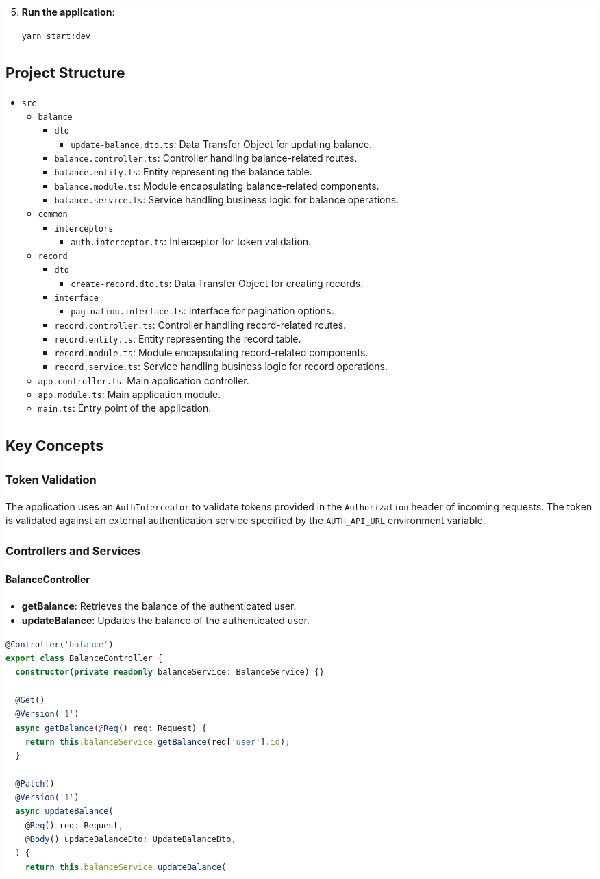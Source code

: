 5. **Run the application**:
   ```bash
   yarn start:dev
   ```

## Project Structure

- `src`
    - `balance`
        - `dto`
            - `update-balance.dto.ts`: Data Transfer Object for updating balance.
        - `balance.controller.ts`: Controller handling balance-related routes.
        - `balance.entity.ts`: Entity representing the balance table.
        - `balance.module.ts`: Module encapsulating balance-related components.
        - `balance.service.ts`: Service handling business logic for balance operations.
    - `common`
        - `interceptors`
            - `auth.interceptor.ts`: Interceptor for token validation.
    - `record`
        - `dto`
            - `create-record.dto.ts`: Data Transfer Object for creating records.
        - `interface`
            - `pagination.interface.ts`: Interface for pagination options.
        - `record.controller.ts`: Controller handling record-related routes.
        - `record.entity.ts`: Entity representing the record table.
        - `record.module.ts`: Module encapsulating record-related components.
        - `record.service.ts`: Service handling business logic for record operations.
    - `app.controller.ts`: Main application controller.
    - `app.module.ts`: Main application module.
    - `main.ts`: Entry point of the application.

## Key Concepts

### Token Validation

The application uses an `AuthInterceptor` to validate tokens provided in the `Authorization` header of incoming requests. The token is validated against an external authentication service specified by the `AUTH_API_URL` environment variable.

### Controllers and Services

#### BalanceController

- **getBalance**: Retrieves the balance of the authenticated user.
- **updateBalance**: Updates the balance of the authenticated user.

```typescript
@Controller('balance')
export class BalanceController {
  constructor(private readonly balanceService: BalanceService) {}

  @Get()
  @Version('1')
  async getBalance(@Req() req: Request) {
    return this.balanceService.getBalance(req['user'].id);
  }

  @Patch()
  @Version('1')
  async updateBalance(
    @Req() req: Request,
    @Body() updateBalanceDto: UpdateBalanceDto,
  ) {
    return this.balanceService.updateBalance(
```
